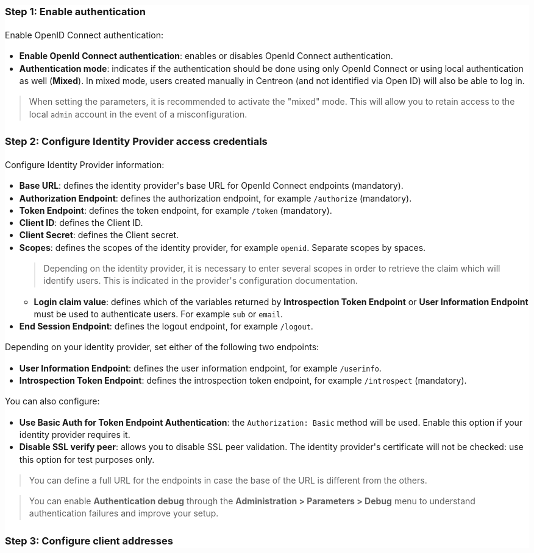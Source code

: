 
### Step 1: Enable authentication

Enable OpenID Connect authentication:

- **Enable OpenId Connect authentication**: enables or disables OpenId Connect authentication.
- **Authentication mode**: indicates if the authentication should be done using only OpenId Connect or using local
  authentication as well (**Mixed**). In mixed mode, users created manually in Centreon (and not identified via Open ID) will also be able to log in.

> When setting the parameters, it is recommended to activate the "mixed" mode. This will allow you to retain access to
> the local `admin` account in the event of a misconfiguration.

### Step 2: Configure Identity Provider access credentials

Configure Identity Provider information:

- **Base URL**: defines the identity provider's base URL for OpenId Connect endpoints (mandatory).
- **Authorization Endpoint**: defines the authorization endpoint, for example `/authorize` (mandatory).
- **Token Endpoint**: defines the token endpoint, for example `/token` (mandatory).
- **Client ID**: defines the Client ID.
- **Client Secret**: defines the Client secret.
- **Scopes**: defines the scopes of the identity provider, for example `openid`. Separate scopes by spaces.
  > Depending on the identity provider, it is necessary to enter several scopes in order to retrieve the claim which will
  > identify users. This is indicated in the provider's configuration documentation.
  - **Login claim value**: defines which of the variables returned by **Introspection Token Endpoint** or **User Information Endpoint**
  must be used to authenticate users. For example `sub` or `email`.
- **End Session Endpoint**: defines the logout endpoint, for example `/logout`.

Depending on your identity provider, set either of the following two endpoints:

- **User Information Endpoint**: defines the user information endpoint, for example `/userinfo`.
- **Introspection Token Endpoint**: defines the introspection token endpoint, for example `/introspect` (mandatory).

You can also configure:

- **Use Basic Auth for Token Endpoint Authentication**: the `Authorization: Basic` method will be used. Enable this option if your identity provider requires it.
- **Disable SSL verify peer**: allows you to disable SSL peer validation. The identity provider's certificate will not be checked: use this option for test purposes only.

> You can define a full URL for the endpoints in case the base of the URL is different from the others.

> You can enable **Authentication debug** through the **Administration > Parameters > Debug** menu to understand
> authentication failures and improve your setup.

### Step 3: Configure client addresses
